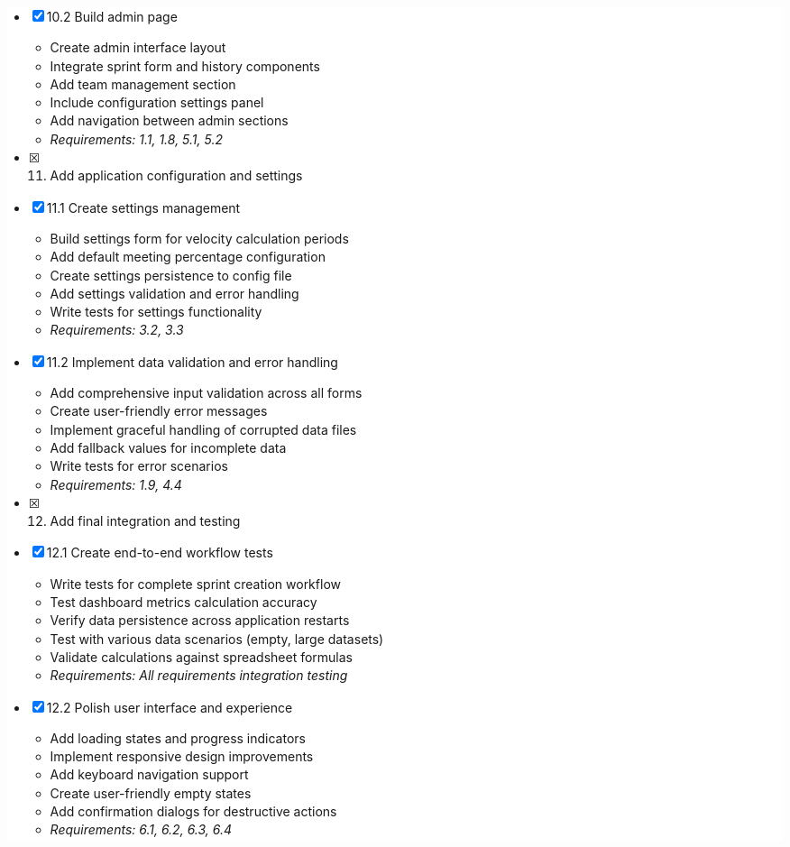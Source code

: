- [x] 10.2 Build admin page

  - Create admin interface layout
  - Integrate sprint form and history components
  - Add team management section
  - Include configuration settings panel
  - Add navigation between admin sections
  - _Requirements: 1.1, 1.8, 5.1, 5.2_

- [x] 11. Add application configuration and settings
- [x] 11.1 Create settings management

  - Build settings form for velocity calculation periods
  - Add default meeting percentage configuration
  - Create settings persistence to config file
  - Add settings validation and error handling
  - Write tests for settings functionality
  - _Requirements: 3.2, 3.3_

- [x] 11.2 Implement data validation and error handling

  - Add comprehensive input validation across all forms
  - Create user-friendly error messages
  - Implement graceful handling of corrupted data files
  - Add fallback values for incomplete data
  - Write tests for error scenarios
  - _Requirements: 1.9, 4.4_

- [x] 12. Add final integration and testing
- [x] 12.1 Create end-to-end workflow tests

  - Write tests for complete sprint creation workflow
  - Test dashboard metrics calculation accuracy
  - Verify data persistence across application restarts
  - Test with various data scenarios (empty, large datasets)
  - Validate calculations against spreadsheet formulas
  - _Requirements: All requirements integration testing_

- [x] 12.2 Polish user interface and experience
  - Add loading states and progress indicators
  - Implement responsive design improvements
  - Add keyboard navigation support
  - Create user-friendly empty states
  - Add confirmation dialogs for destructive actions
  - _Requirements: 6.1, 6.2, 6.3, 6.4_
